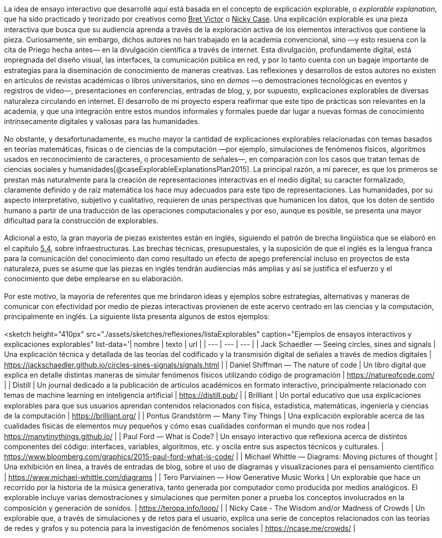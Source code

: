 La idea de ensayo interactivo que desarrollé aquí está basada en el concepto de explicación explorable, o *explorable explanation*, que ha sido practicado y teorizado por creativos como <a href="https://worrydream.com/cv/" target="_blank">Bret Victor</a> o <a href="https://ncase.me/" target="_blank">Nicky Case</a>. Una explicación explorable es una pieza interactiva que busca que su audiencia aprenda a través de la exploración activa de los elementos interactivos que contiene la pieza. Curiosamente, sin embargo, dichos autores no han trabajado en la academia convencional, sino —y esto resuena con la cita de Priego hecha antes— en la divulgación científica a través de internet. Esta divulgación, profundamente digital, está impregnada del diseño visual, las interfaces, la comunicación pública en red, y por lo tanto cuenta con un bagaje importante de estrategias para la diseminación de conocimiento de maneras creativas. Las reflexiones y desarrollos de estos autores no existen en artículos de revistas académicas o libros universitarios, sino en *demos* —o demostraciones tecnológicas en eventos y registros de video—, presentaciones en conferencias, entradas de blog, y, por supuesto, explicaciones explorables de diversas naturaleza circulando en internet. El desarrollo de mi proyecto espera reafirmar que este tipo de prácticas son relevantes en la academia, y que una integración entre estos mundos informales y formales puede dar lugar a nuevas formas de conocimiento intrínsecamente digitales y valiosas para las humanidades.

No obstante, y desafortunadamente, es mucho mayor la cantidad de explicaciones explorables relacionadas con temas basados en teorías matemáticas, físicas o de ciencias de la computación —por ejemplo, simulaciones de fenómenos físicos, algoritmos usados en reconocimiento de caracteres, o procesamiento de señales—, en comparación con los casos que tratan temas de ciencias sociales y humanidades[@caseExplorableExplanationsPlan2015]. La principal razón, a mi parecer, es que los primeros se prestan más naturalmente para la creación de representaciones interactivas en el medio digital; su caracter formalizado, claramente definido y de raíz matemática los hace muy adecuados para este tipo de representaciones. Las humanidades, por su aspecto interpretativo, subjetivo y cualitativo, requieren de unas perspectivas que humanicen los datos, que los doten de sentido humano a partir de una traducción de las operaciones computacionales y por eso, aunque es posible, se presenta una mayor dificultad para la construcción de explorables.

Adicional a esto, la gran mayoría de piezas existentes están en inglés, siguiendo el patrón de brecha lingüística que se elaboró en el capítulo [5.4](#infraestructuras-chapter), sobre infraestructuras. Las brechas técnicas, presupuestales, y la suposición de que el inglés es la lengua franca para la comunicación del conocimiento dan como resultado un efecto de apego preferencial incluso en proyectos de esta naturaleza, pues se asume que las piezas en inglés tendrán audiencias más amplias y así se justifica el esfuerzo y el conocimiento que debe emplearse en su elaboración.

Por este motivo, la mayoría de referentes que me brindaron ideas y ejemplos sobre estrategias, alternativas y maneras de comunicar con efectividad por medio de piezas interactivas provienen de este acervo centrado en las ciencias y la computación, principalmente en inglés. La siguiente lista presenta algunos de estos ejemplos:

<sketch
  height="410px"
  src="./assets/sketches/reflexiones/listaExplorables"
  caption="Ejemplos de ensayos interactivos y explicaciones explorables"
  list-data='| nombre | texto | url |
| --- | --- | --- |
| Jack Schaedler — Seeing circles, sines and signals | Una explicación técnica y detallada de las teorías del codificado y la transmisión digital de señales a través de medios digitales | https://jackschaedler.github.io/circles-sines-signals/signals.html |
| Daniel Shiffman — The nature of code | Un libro digital que explica en detalle distintas maneras de simular fenómenos físicos utilizando código de programación | https://natureofcode.com/ |
| Distill | Un journal dedicado a la publicación de artículos académicos en formato interactivo, principalmente relacionado con temas de machine learning en inteligencia artificial | https://distill.pub/ |
| Brilliant | Un portal educativo que usa explicaciones explorables para que sus usuarios aprendan contenidos relacionados con física, estadística, matemáticas, ingeniería y ciencias de la computación | https://brilliant.org/ |
| Pontus Grandstörm — Many Tiny Things | Una explicación explorable acerca de las cualidades físicas de elementos muy pequeños y cómo esas cualidades conforman el mundo que nos rodea | https://manytinythings.github.io/ |
| Paul Ford — What is Code? | Un ensayo interactivo que reflexiona acerca de distintos componentes del código: interfaces, variables, algoritmos, etc. y oscila entre sus aspectos técnicos y culturales. | https://www.bloomberg.com/graphics/2015-paul-ford-what-is-code/ |
| Michael Whittle — Diagrams: Moving pictures of thought | Una exhibición en línea, a través de entradas de blog, sobre el uso de diagramas y visualizaciones para el pensamiento científico | https://www.michael-whittle.com/diagrams |
| Tero Parviainen — How Generative Music Works | Un explorable que hace un recorrido por la historia de la música generativa, tanto generada por computador como producida por medios analógicos. El explorable incluye varias demostraciones y simulaciones que permiten poner a prueba los conceptos involucrados en la composición y generación de sonidos. | https://teropa.info/loop/ |
| Nicky Case - The Wisdom and/or Madness of Crowds | Un explorable que, a través de simulaciones y de retos para el usuario, explica una serie de conceptos relacionados con las teorías de redes y grafos y su potencia para la investigación de fenómenos sociales | https://ncase.me/crowds/ |